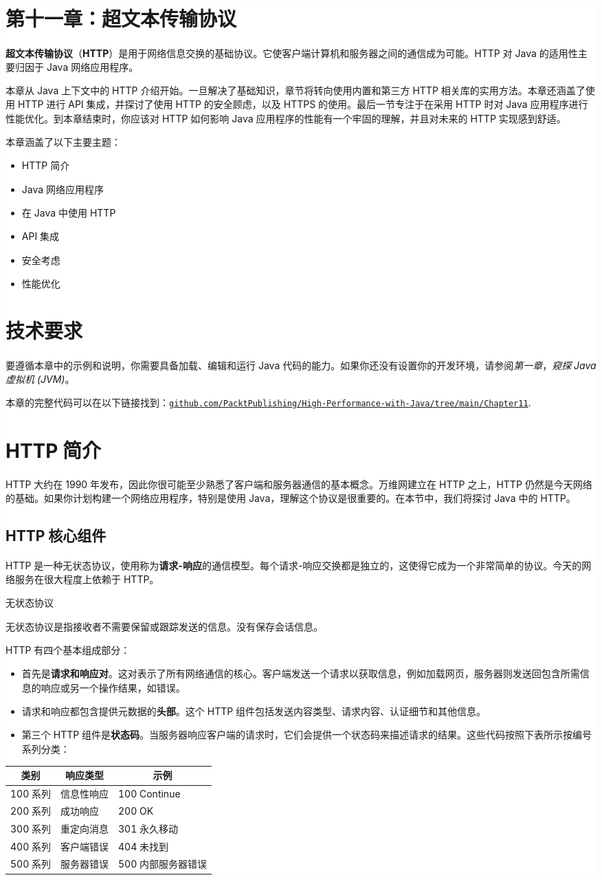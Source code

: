 

# 第十一章：超文本传输协议

**超文本传输协议**（**HTTP**）是用于网络信息交换的基础协议。它使客户端计算机和服务器之间的通信成为可能。HTTP 对 Java 的适用性主要归因于 Java 网络应用程序。

本章从 Java 上下文中的 HTTP 介绍开始。一旦解决了基础知识，章节将转向使用内置和第三方 HTTP 相关库的实用方法。本章还涵盖了使用 HTTP 进行 API 集成，并探讨了使用 HTTP 的安全顾虑，以及 HTTPS 的使用。最后一节专注于在采用 HTTP 时对 Java 应用程序进行性能优化。到本章结束时，你应该对 HTTP 如何影响 Java 应用程序的性能有一个牢固的理解，并且对未来的 HTTP 实现感到舒适。

本章涵盖了以下主要主题：

+   HTTP 简介

+   Java 网络应用程序

+   在 Java 中使用 HTTP

+   API 集成

+   安全考虑

+   性能优化

# 技术要求

要遵循本章中的示例和说明，你需要具备加载、编辑和运行 Java 代码的能力。如果你还没有设置你的开发环境，请参阅*第一章*，*窥探 Java 虚拟机 (JVM)*。

本章的完整代码可以在以下链接找到：[`github.com/PacktPublishing/High-Performance-with-Java/tree/main/Chapter11`](https://github.com/PacktPublishing/High-Performance-with-Java/tree/main/Chapter11).

# HTTP 简介

HTTP 大约在 1990 年发布，因此你很可能至少熟悉了客户端和服务器通信的基本概念。万维网建立在 HTTP 之上，HTTP 仍然是今天网络的基础。如果你计划构建一个网络应用程序，特别是使用 Java，理解这个协议是很重要的。在本节中，我们将探讨 Java 中的 HTTP。

## HTTP 核心组件

HTTP 是一种无状态协议，使用称为**请求-响应**的通信模型。每个请求-响应交换都是独立的，这使得它成为一个非常简单的协议。今天的网络服务在很大程度上依赖于 HTTP。

无状态协议

无状态协议是指接收者不需要保留或跟踪发送的信息。没有保存会话信息。

HTTP 有四个基本组成部分：

+   首先是**请求和响应对**。这对表示了所有网络通信的核心。客户端发送一个请求以获取信息，例如加载网页，服务器则发送回包含所需信息的响应或另一个操作结果，如错误。

+   请求和响应都包含提供元数据的**头部**。这个 HTTP 组件包括发送内容类型、请求内容、认证细节和其他信息。

+   第三个 HTTP 组件是**状态码**。当服务器响应客户端的请求时，它们会提供一个状态码来描述请求的结果。这些代码按照下表所示按编号系列分类：

| **类别** | **响应类型** | **示例** |
| --- | --- | --- |
| 100 系列 | 信息性响应 | 100 Continue |
| 200 系列 | 成功响应 | 200 OK |
| 300 系列 | 重定向消息 | 301 永久移动 |
| 400 系列 | 客户端错误 | 404 未找到 |
| 500 系列 | 服务器错误 | 500 内部服务器错误 |
